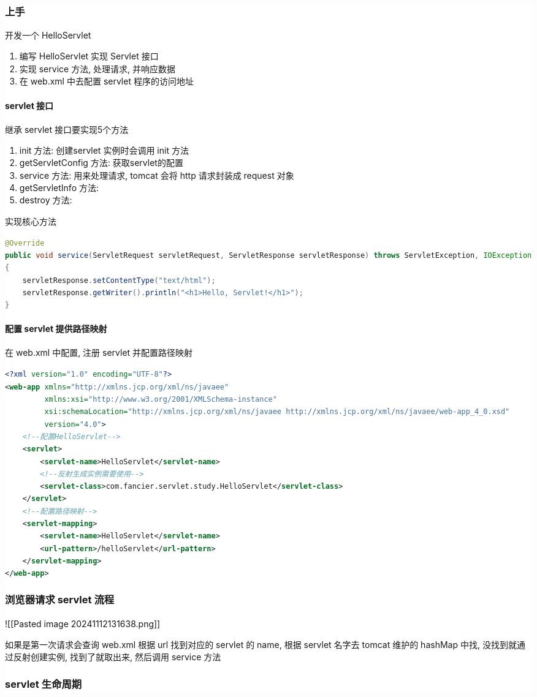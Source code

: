### 上手
开发一个 HelloServlet
1. 编写 HelloServlet 实现 Servlet 接口
2. 实现 service 方法, 处理请求, 并响应数据
3. 在 web.xml 中去配置 servlet 程序的访问地址

#### servlet 接口
继承 servlet 接口要实现5个方法
1. init 方法: 创建servlet 实例时会调用 init 方法
2. getServletConfig 方法: 获取servlet的配置
3. service 方法: 用来处理请求, tomcat 会将 http 请求封装成 request 对象
4. getServletInfo 方法: 
5. destroy 方法:

实现核心方法
```java
@Override  
public void service(ServletRequest servletRequest, ServletResponse servletResponse) throws ServletException, IOException {  
    servletResponse.setContentType("text/html");  
    servletResponse.getWriter().println("<h1>Hello, Servlet!</h1>");  
}
```

#### 配置 servlet 提供路径映射
在 web.xml 中配置, 注册 servlet 并配置路径映射
```xml
<?xml version="1.0" encoding="UTF-8"?>  
<web-app xmlns="http://xmlns.jcp.org/xml/ns/javaee"  
         xmlns:xsi="http://www.w3.org/2001/XMLSchema-instance"  
         xsi:schemaLocation="http://xmlns.jcp.org/xml/ns/javaee http://xmlns.jcp.org/xml/ns/javaee/web-app_4_0.xsd"  
         version="4.0">  
    <!--配置HelloServlet-->  
    <servlet>  
        <servlet-name>HelloServlet</servlet-name>  
        <!--反射生成实例需要使用-->  
        <servlet-class>com.fancier.servlet.study.HelloServlet</servlet-class>  
    </servlet>  
    <!--配置路径映射-->  
    <servlet-mapping>  
        <servlet-name>HelloServlet</servlet-name>  
        <url-pattern>/helloServlet</url-pattern>  
    </servlet-mapping>  
</web-app>
```

### 浏览器请求 servlet 流程

![[Pasted image 20241112131638.png]]

如果是第一次请求会查询 web.xml 根据 url 找到对应的 servlet 的 name, 根据 servlet 名字去 tomcat 维护的 hashMap 中找, 没找到就通过反射创建实例, 找到了就取出来, 然后调用 service 方法
### servlet 生命周期
